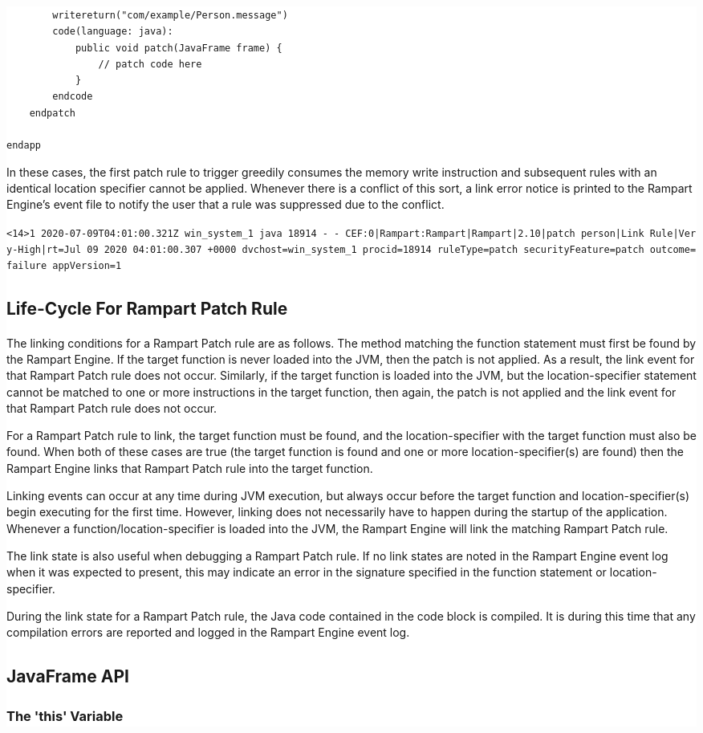 ```
        writereturn("com/example/Person.message")
        code(language: java):
            public void patch(JavaFrame frame) {
                // patch code here
            }
        endcode
    endpatch

endapp
```

In these cases, the first patch rule to trigger greedily consumes the memory write instruction and subsequent rules with an identical location specifier cannot be applied. Whenever there is a conflict of this sort, a link error notice is printed to the Rampart Engine’s event file to notify the user that a rule was suppressed due to the conflict.

```
<14>1 2020-07-09T04:01:00.321Z win_system_1 java 18914 - - CEF:0|Rampart:Rampart|Rampart|2.10|patch person|Link Rule|Very-High|rt=Jul 09 2020 04:01:00.307 +0000 dvchost=win_system_1 procid=18914 ruleType=patch securityFeature=patch outcome=failure appVersion=1
```

## Life-Cycle For Rampart Patch Rule

The linking conditions for a Rampart Patch rule are as follows. The method matching the function statement must first be found by the Rampart Engine. If the target function is never loaded into the JVM, then the patch is not applied. As a result, the link event for that Rampart Patch rule does not occur. Similarly, if the target function is loaded into the JVM, but the location-specifier statement cannot be matched to one or more instructions in the target function, then again, the patch is not applied and the link event for that Rampart Patch rule does not occur.

For a Rampart Patch rule to link, the target function must be found, and the location-specifier with the target function must also be found. When both of these cases are true (the target function is found and one or more location-specifier(s) are found) then the Rampart Engine links that Rampart Patch rule into the target function.

Linking events can occur at any time during JVM execution, but always occur before the target function and location-specifier(s) begin executing for the first time. However, linking does not necessarily have to happen during the startup of the application. Whenever a function/location-specifier is loaded into the JVM, the Rampart Engine will link the matching Rampart Patch rule.

The link state is also useful when debugging a Rampart Patch rule. If no link states are noted in the Rampart Engine event log when it was expected to present, this may indicate an error in the signature specified in the function statement or location-specifier.

During the link state for a Rampart Patch rule, the Java code contained in the code block is compiled. It is during this time that any compilation errors are reported and logged in the Rampart Engine event log.

## JavaFrame API

### The 'this' Variable
